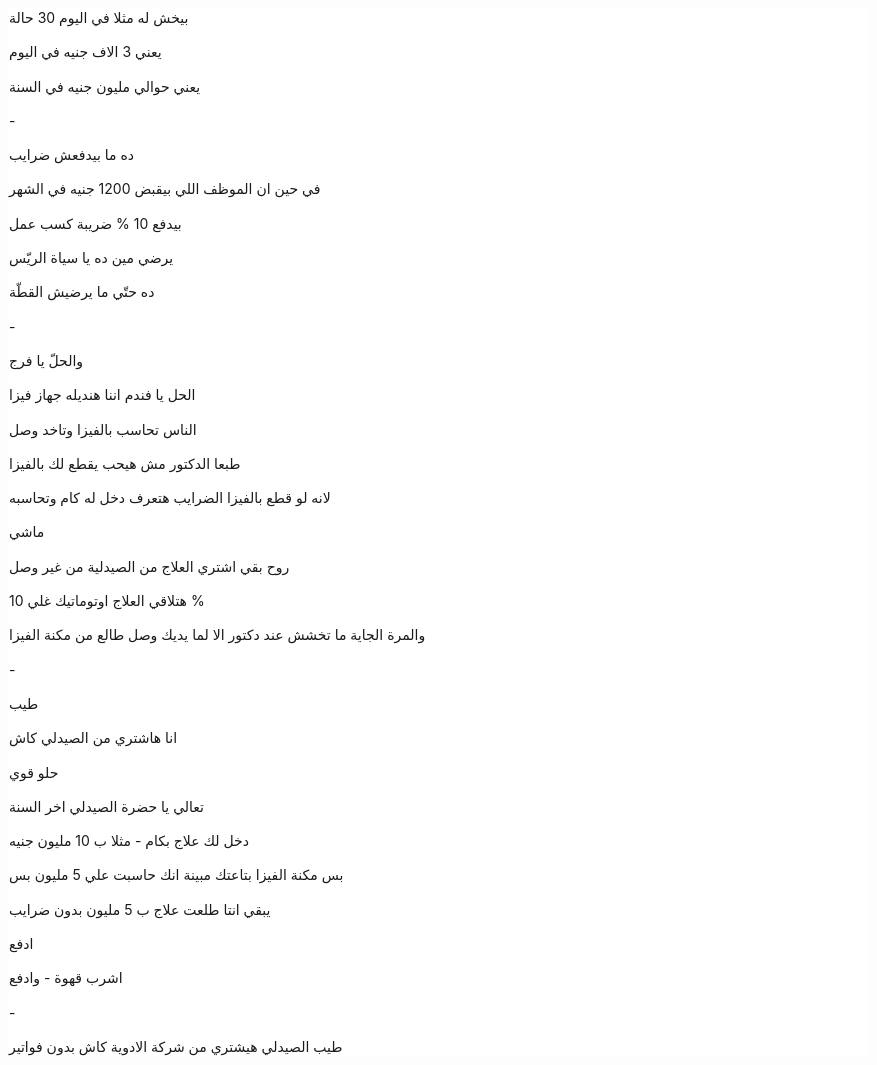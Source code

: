 بيخش له مثلا في اليوم 30 حالة

يعني 3 الاف جنيه في اليوم

يعني حوالي مليون جنيه في السنة

\-

ده ما بيدفعش ضرايب

في حين ان الموظف اللي بيقبض 1200 جنيه في الشهر

بيدفع 10 % ضريبة كسب عمل

يرضي مين ده يا سياة الريّس

ده حتّي ما يرضيش القطّة

\-

والحلّ يا فرج

الحل يا فندم اننا هنديله جهاز فيزا

الناس تحاسب بالفيزا وتاخد وصل

طبعا الدكتور مش هيحب يقطع لك بالفيزا

لانه لو قطع بالفيزا الضرايب هتعرف دخل له كام
وتحاسبه

ماشي

روح بقي اشتري العلاج من الصيدلية من غير وصل

هتلاقي العلاج اوتوماتيك غلي 10 %

والمرة الجاية ما تخشش عند دكتور الا لما يديك وصل طالع من
مكنة الفيزا

\-

طيب

انا هاشتري من الصيدلي كاش

حلو قوي

تعالي يا حضرة الصيدلي اخر السنة

دخل لك علاج بكام - مثلا ب 10 مليون جنيه

بس مكنة الفيزا بتاعتك مبينة انك حاسبت علي 5 مليون
بس

يبقي انتا طلعت علاج ب 5 مليون بدون ضرايب

ادفع

اشرب قهوة - وادفع

\-

طيب الصيدلي هيشتري من شركة الادوية كاش بدون
فواتير
